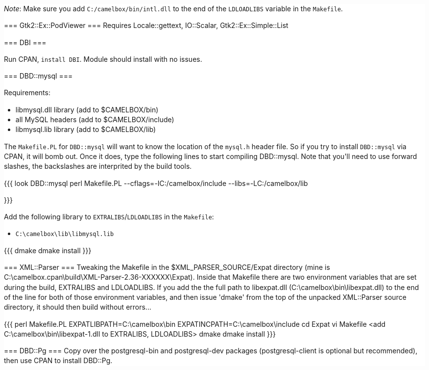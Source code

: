 *Note*: Make sure you add `C:/camelbox/bin/intl.dll` to the end of the
`LDLOADLIBS` variable in the `Makefile`.

=== Gtk2::Ex::PodViewer ===
Requires Locale::gettext, IO::Scalar, Gtk2::Ex::Simple::List

=== DBI ===

Run CPAN, `install DBI`.  Module should install with no issues.

=== DBD::mysql ===

Requirements:
  * libmysql.dll library (add to $CAMELBOX/bin)
  * all MySQL headers (add to $CAMELBOX/include)
  * libmysql.lib library (add to $CAMELBOX/lib)

The `Makefile.PL` for `DBD::mysql` will want to know the location of the
`mysql.h` header file.  So if you try to install `DBD::mysql` via CPAN, it
will bomb out.  Once it does, type the following lines to start compiling DBD::mysql.  Note that you'll need to use forward slashes, the backslashes are interprited by the build tools.

{{{
look DBD::mysql
perl Makefile.PL --cflags=-IC:/camelbox/include --libs=-LC:/camelbox/lib

}}}

Add the following library to `EXTRALIBS`/`LDLOADLIBS` in the `Makefile`:
  * `C:\camelbox\lib\libmysql.lib`

{{{
dmake
dmake install
}}}

=== XML::Parser ===
Tweaking the Makefile in the $XML_PARSER_SOURCE/Expat directory
(mine is C:\camelbox\.cpan\build\XML-Parser-2.36-XXXXXX\Expat).
Inside that Makefile there are two environment variables that are set
during the build, EXTRALIBS and LDLOADLIBS.  If you add the the full
path to libexpat.dll (C:\camelbox\bin\libexpat.dll) to the end of the
line for both of those environment variables, and then issue 'dmake'
from the top of the unpacked XML::Parser source directory, it should
then build without errors... 

{{{
perl Makefile.PL EXPATLIBPATH=C:\camelbox\bin EXPATINCPATH=C:\camelbox\include
cd Expat
vi Makefile
<add C:\camelbox\bin\libexpat-1.dll to EXTRALIBS, LDLOADLIBS>
dmake
dmake install
}}}

=== DBD::Pg ===
Copy over the postgresql-bin and postgresql-dev packages (postgresql-client is optional but recommended), then use CPAN to install DBD::Pg.
